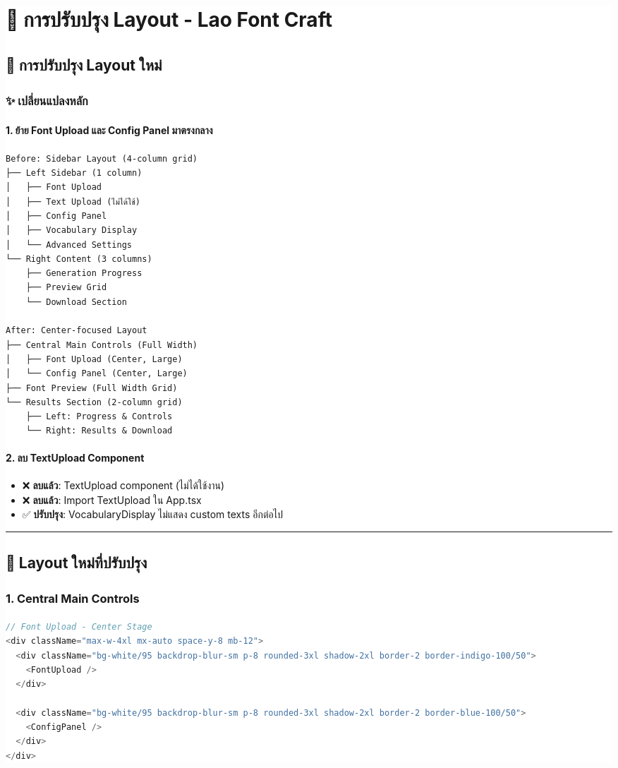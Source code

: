 # 🎨 การปรับปรุง Layout - Lao Font Craft

## 🔄 การปรับปรุง Layout ใหม่

### ✨ เปลี่ยนแปลงหลัก

#### 1. **ย้าย Font Upload และ Config Panel มาตรงกลาง**
```
Before: Sidebar Layout (4-column grid)
├── Left Sidebar (1 column)
│   ├── Font Upload
│   ├── Text Upload (ไม่ได้ใช้)
│   ├── Config Panel
│   ├── Vocabulary Display
│   └── Advanced Settings
└── Right Content (3 columns)
    ├── Generation Progress
    ├── Preview Grid
    └── Download Section

After: Center-focused Layout
├── Central Main Controls (Full Width)
│   ├── Font Upload (Center, Large)
│   └── Config Panel (Center, Large)
├── Font Preview (Full Width Grid)
└── Results Section (2-column grid)
    ├── Left: Progress & Controls
    └── Right: Results & Download
```

#### 2. **ลบ TextUpload Component**
- ❌ **ลบแล้ว**: TextUpload component (ไม่ได้ใช้งาน)
- ❌ **ลบแล้ว**: Import TextUpload ใน App.tsx
- ✅ **ปรับปรุง**: VocabularyDisplay ไม่แสดง custom texts อีกต่อไป

---

## 🎯 Layout ใหม่ที่ปรับปรุง

### 1. **Central Main Controls**
```typescript
// Font Upload - Center Stage
<div className="max-w-4xl mx-auto space-y-8 mb-12">
  <div className="bg-white/95 backdrop-blur-sm p-8 rounded-3xl shadow-2xl border-2 border-indigo-100/50">
    <FontUpload />
  </div>
  
  <div className="bg-white/95 backdrop-blur-sm p-8 rounded-3xl shadow-2xl border-2 border-blue-100/50">
    <ConfigPanel />
  </div>
</div>
```
